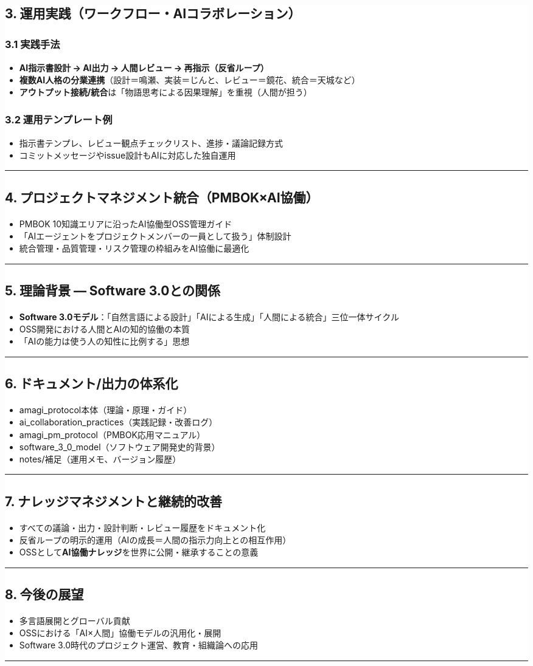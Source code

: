 
## 3. 運用実践（ワークフロー・AIコラボレーション）
### 3.1 実践手法  
- **AI指示書設計 → AI出力 → 人間レビュー → 再指示（反省ループ）**  
- **複数AI人格の分業連携**（設計＝鳴瀬、実装＝じんと、レビュー＝鏡花、統合＝天城など）  
- **アウトプット接続/統合**は「物語思考による因果理解」を重視（人間が担う）
### 3.2 運用テンプレート例
- 指示書テンプレ、レビュー観点チェックリスト、進捗・議論記録方式
- コミットメッセージやissue設計もAIに対応した独自運用

---

## 4. プロジェクトマネジメント統合（PMBOK×AI協働）

- PMBOK 10知識エリアに沿ったAI協働型OSS管理ガイド
- 「AIエージェントをプロジェクトメンバーの一員として扱う」体制設計
- 統合管理・品質管理・リスク管理の枠組みをAI協働に最適化

---

## 5. 理論背景 ― Software 3.0との関係

- **Software 3.0モデル**：「自然言語による設計」「AIによる生成」「人間による統合」三位一体サイクル
- OSS開発における人間とAIの知的協働の本質
- 「AIの能力は使う人の知性に比例する」思想

---

## 6. ドキュメント/出力の体系化

- amagi_protocol本体（理論・原理・ガイド）
- ai_collaboration_practices（実践記録・改善ログ）
- amagi_pm_protocol（PMBOK応用マニュアル）
- software_3_0_model（ソフトウェア開発史的背景）
- notes/補足（運用メモ、バージョン履歴）

---

## 7. ナレッジマネジメントと継続的改善

- すべての議論・出力・設計判断・レビュー履歴をドキュメント化
- 反省ループの明示的運用（AIの成長＝人間の指示力向上との相互作用）
- OSSとして**AI協働ナレッジ**を世界に公開・継承することの意義

---

## 8. 今後の展望

- 多言語展開とグローバル貢献
- OSSにおける「AI×人間」協働モデルの汎用化・展開
- Software 3.0時代のプロジェクト運営、教育・組織論への応用

---